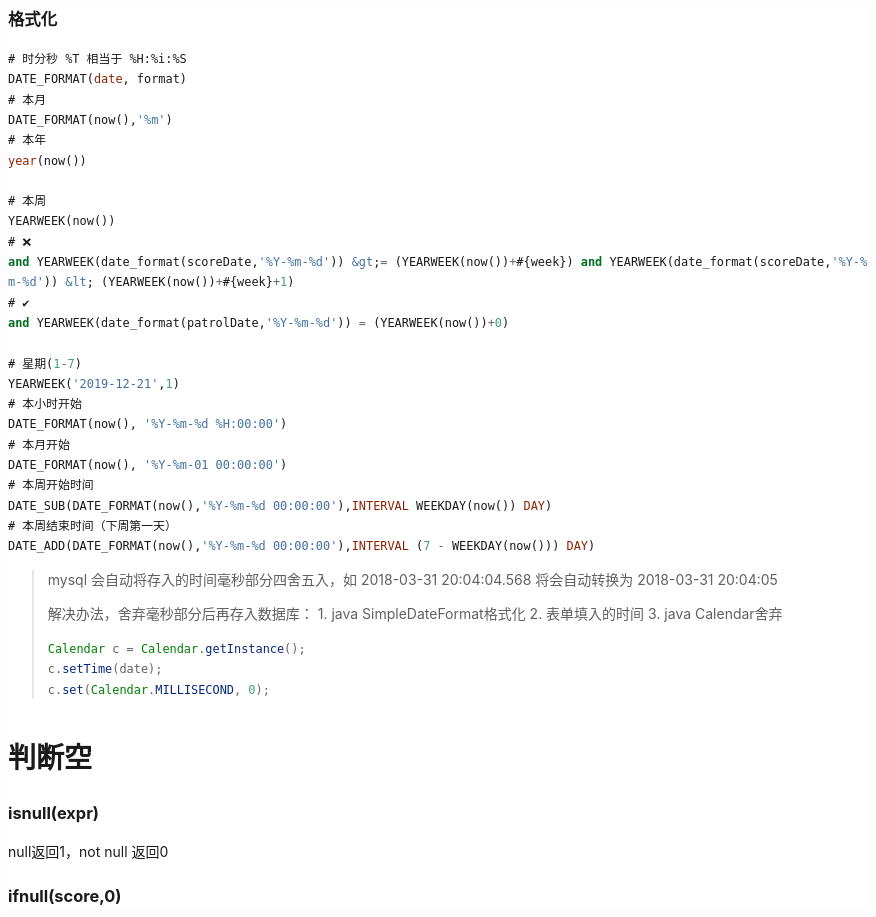 ### 格式化

```sql
# 时分秒 %T 相当于 %H:%i:%S
DATE_FORMAT(date, format)
# 本月
DATE_FORMAT(now(),'%m')
# 本年
year(now())

# 本周
YEARWEEK(now())
# ❌
and YEARWEEK(date_format(scoreDate,'%Y-%m-%d')) &gt;= (YEARWEEK(now())+#{week}) and YEARWEEK(date_format(scoreDate,'%Y-%m-%d')) &lt; (YEARWEEK(now())+#{week}+1)
# ✔
and YEARWEEK(date_format(patrolDate,'%Y-%m-%d')) = (YEARWEEK(now())+0)

# 星期(1-7)
YEARWEEK('2019-12-21',1)
# 本小时开始
DATE_FORMAT(now(), '%Y-%m-%d %H:00:00')
# 本月开始
DATE_FORMAT(now(), '%Y-%m-01 00:00:00')
# 本周开始时间
DATE_SUB(DATE_FORMAT(now(),'%Y-%m-%d 00:00:00'),INTERVAL WEEKDAY(now()) DAY)
# 本周结束时间（下周第一天）
DATE_ADD(DATE_FORMAT(now(),'%Y-%m-%d 00:00:00'),INTERVAL (7 - WEEKDAY(now())) DAY)
```

> mysql 会自动将存入的时间毫秒部分四舍五入，如 2018-03-31 20:04:04.568 将会自动转换为 2018-03-31 20:04:05
>
> 解决办法，舍弃毫秒部分后再存入数据库：
> 		1. java SimpleDateFormat格式化
> 		2. 表单填入的时间
> 		3. java Calendar舍弃
>
> ```java
> Calendar c = Calendar.getInstance();
> c.setTime(date);
> c.set(Calendar.MILLISECOND, 0);
> ```

# 判断空

### isnull(expr)

null返回1，not null 返回0

### ifnull(score,0)
